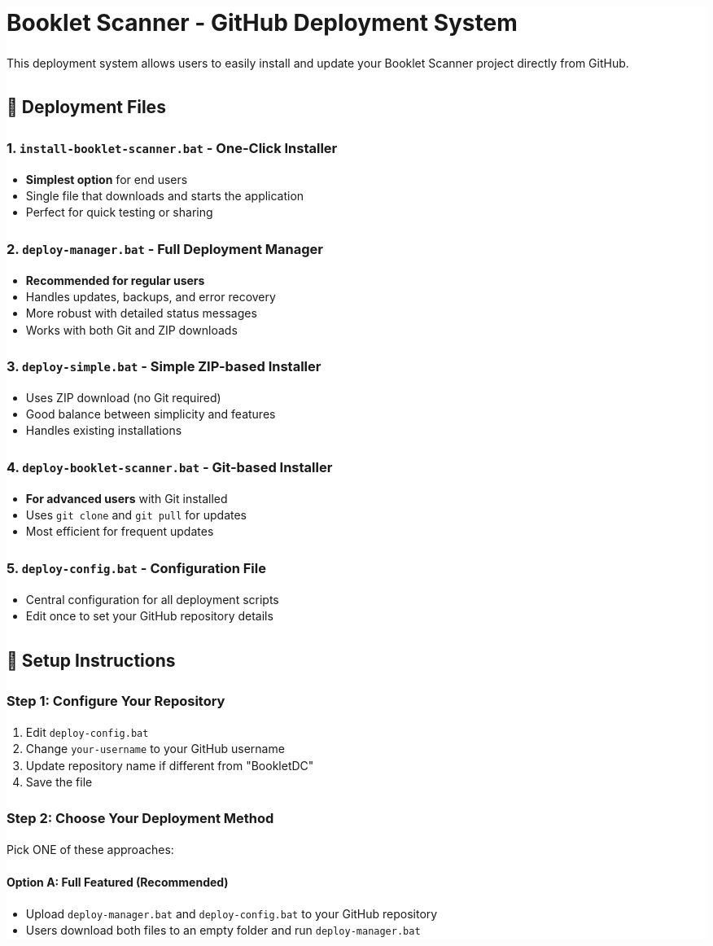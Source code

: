 # Booklet Scanner - GitHub Deployment System

This deployment system allows users to easily install and update your Booklet Scanner project directly from GitHub.

## 📁 Deployment Files

### 1. **`install-booklet-scanner.bat`** - One-Click Installer
- **Simplest option** for end users
- Single file that downloads and starts the application
- Perfect for quick testing or sharing

### 2. **`deploy-manager.bat`** - Full Deployment Manager  
- **Recommended for regular users**
- Handles updates, backups, and error recovery
- More robust with detailed status messages
- Works with both Git and ZIP downloads

### 3. **`deploy-simple.bat`** - Simple ZIP-based Installer
- Uses ZIP download (no Git required)
- Good balance between simplicity and features
- Handles existing installations

### 4. **`deploy-booklet-scanner.bat`** - Git-based Installer
- **For advanced users** with Git installed
- Uses `git clone` and `git pull` for updates
- Most efficient for frequent updates

### 5. **`deploy-config.bat`** - Configuration File
- Central configuration for all deployment scripts
- Edit once to set your GitHub repository details

## 🚀 Setup Instructions

### Step 1: Configure Your Repository
1. Edit `deploy-config.bat`
2. Change `your-username` to your GitHub username
3. Update repository name if different from "BookletDC"
4. Save the file

### Step 2: Choose Your Deployment Method
Pick ONE of these approaches:

#### Option A: Full Featured (Recommended)
- Upload `deploy-manager.bat` and `deploy-config.bat` to your GitHub repository
- Users download both files to an empty folder and run `deploy-manager.bat`
